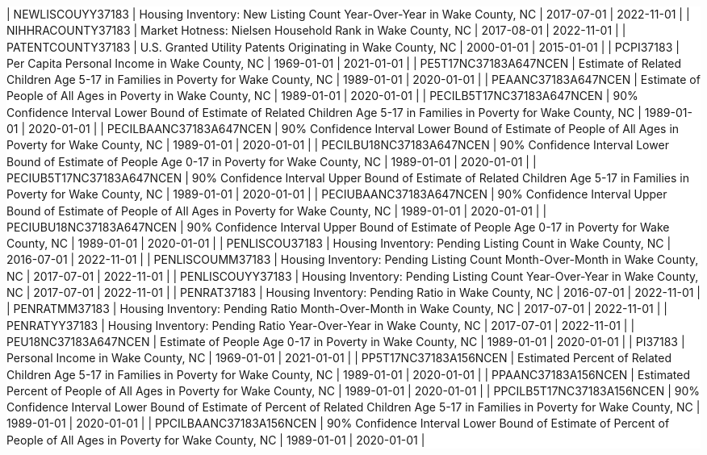 | NEWLISCOUYY37183          | Housing Inventory: New Listing Count Year-Over-Year in Wake County, NC                                                                                                   | 2017-07-01          | 2022-11-01        |
| NIHHRACOUNTY37183         | Market Hotness: Nielsen Household Rank in Wake County, NC                                                                                                                | 2017-08-01          | 2022-11-01        |
| PATENTCOUNTY37183         | U.S. Granted Utility Patents Originating in Wake County, NC                                                                                                              | 2000-01-01          | 2015-01-01        |
| PCPI37183                 | Per Capita Personal Income in Wake County, NC                                                                                                                            | 1969-01-01          | 2021-01-01        |
| PE5T17NC37183A647NCEN     | Estimate of Related Children Age 5-17 in Families in Poverty for Wake County, NC                                                                                         | 1989-01-01          | 2020-01-01        |
| PEAANC37183A647NCEN       | Estimate of People of All Ages in Poverty in Wake County, NC                                                                                                             | 1989-01-01          | 2020-01-01        |
| PECILB5T17NC37183A647NCEN | 90% Confidence Interval Lower Bound of Estimate of Related Children Age 5-17 in Families in Poverty for Wake County, NC                                                  | 1989-01-01          | 2020-01-01        |
| PECILBAANC37183A647NCEN   | 90% Confidence Interval Lower Bound of Estimate of People of All Ages in Poverty for Wake County, NC                                                                     | 1989-01-01          | 2020-01-01        |
| PECILBU18NC37183A647NCEN  | 90% Confidence Interval Lower Bound of Estimate of People Age 0-17 in Poverty for Wake County, NC                                                                        | 1989-01-01          | 2020-01-01        |
| PECIUB5T17NC37183A647NCEN | 90% Confidence Interval Upper Bound of Estimate of Related Children Age 5-17 in Families in Poverty for Wake County, NC                                                  | 1989-01-01          | 2020-01-01        |
| PECIUBAANC37183A647NCEN   | 90% Confidence Interval Upper Bound of Estimate of People of All Ages in Poverty for Wake County, NC                                                                     | 1989-01-01          | 2020-01-01        |
| PECIUBU18NC37183A647NCEN  | 90% Confidence Interval Upper Bound of Estimate of People Age 0-17 in Poverty for Wake County, NC                                                                        | 1989-01-01          | 2020-01-01        |
| PENLISCOU37183            | Housing Inventory: Pending Listing Count in Wake County, NC                                                                                                              | 2016-07-01          | 2022-11-01        |
| PENLISCOUMM37183          | Housing Inventory: Pending Listing Count Month-Over-Month in Wake County, NC                                                                                             | 2017-07-01          | 2022-11-01        |
| PENLISCOUYY37183          | Housing Inventory: Pending Listing Count Year-Over-Year in Wake County, NC                                                                                               | 2017-07-01          | 2022-11-01        |
| PENRAT37183               | Housing Inventory: Pending Ratio in Wake County, NC                                                                                                                      | 2016-07-01          | 2022-11-01        |
| PENRATMM37183             | Housing Inventory: Pending Ratio Month-Over-Month in Wake County, NC                                                                                                     | 2017-07-01          | 2022-11-01        |
| PENRATYY37183             | Housing Inventory: Pending Ratio Year-Over-Year in Wake County, NC                                                                                                       | 2017-07-01          | 2022-11-01        |
| PEU18NC37183A647NCEN      | Estimate of People Age 0-17 in Poverty in Wake County, NC                                                                                                                | 1989-01-01          | 2020-01-01        |
| PI37183                   | Personal Income in Wake County, NC                                                                                                                                       | 1969-01-01          | 2021-01-01        |
| PP5T17NC37183A156NCEN     | Estimated Percent of Related Children Age 5-17 in Families in Poverty for Wake County, NC                                                                                | 1989-01-01          | 2020-01-01        |
| PPAANC37183A156NCEN       | Estimated Percent of People of All Ages in Poverty for Wake County, NC                                                                                                   | 1989-01-01          | 2020-01-01        |
| PPCILB5T17NC37183A156NCEN | 90% Confidence Interval Lower Bound of Estimate of Percent of Related Children Age 5-17 in Families in Poverty for Wake County, NC                                       | 1989-01-01          | 2020-01-01        |
| PPCILBAANC37183A156NCEN   | 90% Confidence Interval Lower Bound of Estimate of Percent of People of All Ages in Poverty for Wake County, NC                                                          | 1989-01-01          | 2020-01-01        |